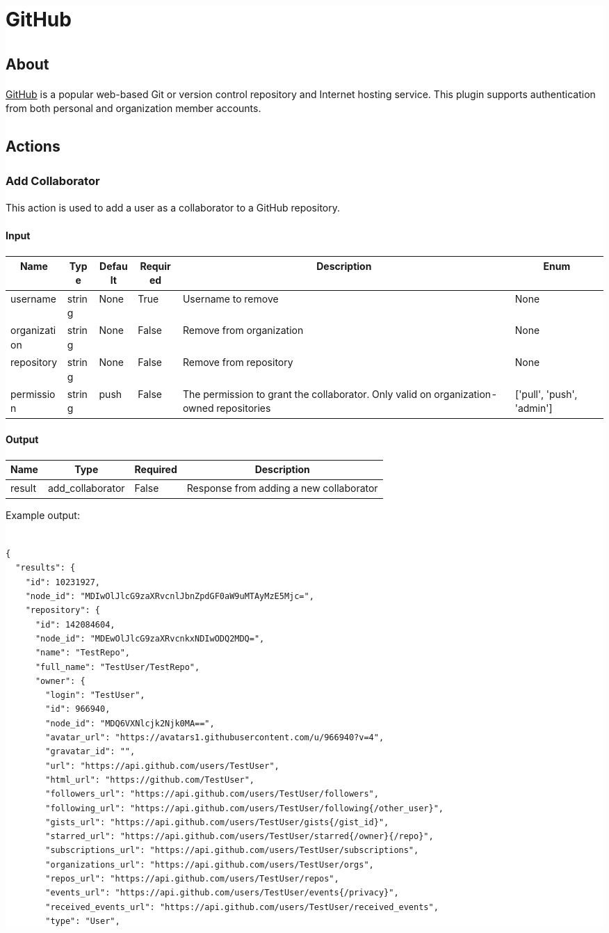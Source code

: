 
# GitHub

## About

[GitHub](https://github.com/) is a popular web-based Git or version control repository and Internet hosting service.
This plugin supports authentication from both personal and organization member accounts.

## Actions

### Add Collaborator

This action is used to add a user as a collaborator to a GitHub repository.

#### Input

|Name|Type|Default|Required|Description|Enum|
|----|----|-------|--------|-----------|----|
|username|string|None|True|Username to remove|None|
|organization|string|None|False|Remove from organization|None|
|repository|string|None|False|Remove from repository|None|
|permission|string|push|False|The permission to grant the collaborator. Only valid on organization-owned repositories|['pull', 'push', 'admin']|

#### Output

|Name|Type|Required|Description|
|----|----|--------|-----------|
|result|add_collaborator|False|Response from adding a new collaborator|

Example output:

```

{
  "results": {
    "id": 10231927,
    "node_id": "MDIwOlJlcG9zaXRvcnlJbnZpdGF0aW9uMTAyMzE5Mjc=",
    "repository": {
      "id": 142084604,
      "node_id": "MDEwOlJlcG9zaXRvcnkxNDIwODQ2MDQ=",
      "name": "TestRepo",
      "full_name": "TestUser/TestRepo",
      "owner": {
        "login": "TestUser",
        "id": 966940,
        "node_id": "MDQ6VXNlcjk2Njk0MA==",
        "avatar_url": "https://avatars1.githubusercontent.com/u/966940?v=4",
        "gravatar_id": "",
        "url": "https://api.github.com/users/TestUser",
        "html_url": "https://github.com/TestUser",
        "followers_url": "https://api.github.com/users/TestUser/followers",
        "following_url": "https://api.github.com/users/TestUser/following{/other_user}",
        "gists_url": "https://api.github.com/users/TestUser/gists{/gist_id}",
        "starred_url": "https://api.github.com/users/TestUser/starred{/owner}{/repo}",
        "subscriptions_url": "https://api.github.com/users/TestUser/subscriptions",
        "organizations_url": "https://api.github.com/users/TestUser/orgs",
        "repos_url": "https://api.github.com/users/TestUser/repos",
        "events_url": "https://api.github.com/users/TestUser/events{/privacy}",
        "received_events_url": "https://api.github.com/users/TestUser/received_events",
        "type": "User",
```